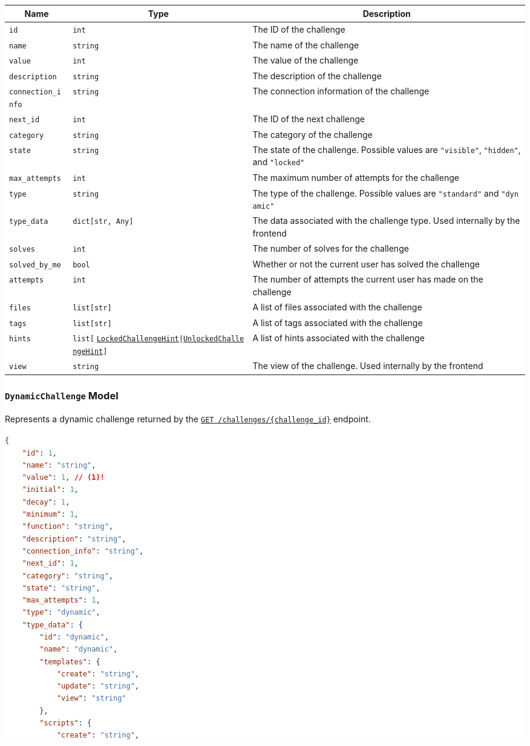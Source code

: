 | Name | Type | Description |
| ---- | ---- | ----------- |
| `id` | `int` | The ID of the challenge |
| `name` | `string` | The name of the challenge |
| `value` | `int` | The value of the challenge |
| `description` | `string` | The description of the challenge |
| `connection_info` | `string` | The connection information of the challenge |
| `next_id` | `int` | The ID of the next challenge |
| `category` | `string` | The category of the challenge |
| `state` | `string` | The state of the challenge. Possible values are `"visible"`, `"hidden"`, and `"locked"` |
| `max_attempts` | `int` | The maximum number of attempts for the challenge |
| `type` | `string` | The type of the challenge. Possible values are `"standard"` and `"dynamic"` |
| `type_data` | `dict[str, Any]` | The data associated with the challenge type. Used internally by the frontend |
| `solves` | `int` | The number of solves for the challenge |
| `solved_by_me` | `bool` | Whether or not the current user has solved the challenge |
| `attempts` | `int` | The number of attempts the current user has made on the challenge |
| `files` | `list[str]` | A list of files associated with the challenge |
| `tags` | `list[str]` | A list of tags associated with the challenge |
| `hints` | `list[` [`LockedChallengeHint`](#lockedchallengehint-model)<code>&#124;</code>[`UnlockedChallengeHint`](#unlockedchallengehint-model)`]` | A list of hints associated with the challenge |
| `view` | `string` | The view of the challenge. Used internally by the frontend |


### `DynamicChallenge` Model
Represents a dynamic challenge returned by the [`GET /challenges/{challenge_id}`](#get-challengeschallenge_id) endpoint.

```json
{
    "id": 1,
    "name": "string",
    "value": 1, // (1)!
    "initial": 1,
    "decay": 1,
    "minimum": 1,
    "function": "string",
    "description": "string",
    "connection_info": "string",
    "next_id": 1,
    "category": "string",
    "state": "string",
    "max_attempts": 1,
    "type": "dynamic",
    "type_data": {
        "id": "dynamic",
        "name": "dynamic",
        "templates": {
            "create": "string",
            "update": "string",
            "view": "string"
        },
        "scripts": {
            "create": "string",
```